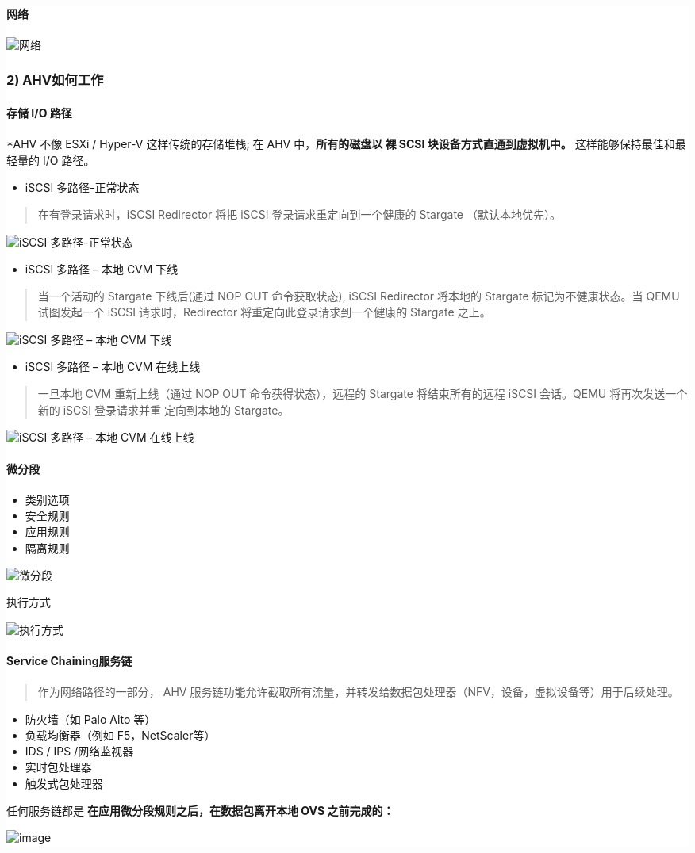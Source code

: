 #### 网络

![网络](http://wx2.sinaimg.cn/large/007ozevdgy1fwrpqxakgnj310a0rkgrl.jpg)

### 2) AHV如何工作

#### 存储 I/O 路径

*AHV 不像 ESXi / Hyper-V 这样传统的存储堆栈; 在 AHV 中，__所有的磁盘以 裸 SCSI 块设备方式直通到虚拟机中。__ 这样能够保持最佳和最轻量的 I/O 路径。

- iSCSI 多路径-正常状态

> 在有登录请求时，iSCSI Redirector 将把 iSCSI 登录请求重定向到一个健康的 Stargate （默认本地优先）。

![iSCSI 多路径-正常状态](http://ws3.sinaimg.cn/large/007ozevdgy1fwrq3alvizj30x00o243m.jpg)

- iSCSI 多路径 – 本地 CVM 下线

> 当一个活动的 Stargate 下线后(通过 NOP OUT 命令获取状态), iSCSI Redirector 将本地的 Stargate 标记为不健康状态。当 QEMU 试图发起一个 iSCSI 请求时，Redirector 将重定向此登录请求到一个健康的 Stargate 之上。

![iSCSI 多路径 – 本地 CVM 下线](http://wx1.sinaimg.cn/large/007ozevdgy1fwrq6d2cgkj30y00pgdlc.jpg)

- iSCSI 多路径 – 本地 CVM 在线上线

> 一旦本地 CVM 重新上线（通过 NOP OUT 命令获得状态），远程的 Stargate 将结束所有的远程 iSCSI 会话。QEMU 将再次发送一个新的 iSCSI 登录请求并重 定向到本地的 Stargate。

![iSCSI 多路径 – 本地 CVM 在线上线](http://wx4.sinaimg.cn/large/007ozevdgy1fwrq4bu9y6j30yw0o6aft.jpg)

#### 微分段

- 类别选项
- 安全规则
- 应用规则
- 隔离规则

![微分段](http://wx4.sinaimg.cn/large/007ozevdgy1fwrqftbsidj311u0ps0yn.jpg)

执行方式

![执行方式](http://ws1.sinaimg.cn/large/007ozevdgy1fwrqgtz2omj31320kcjvw.jpg)

#### Service Chaining服务链

> 作为网络路径的一部分， AHV 服务链功能允许截取所有流量，并转发给数据包处理器（NFV，设备，虚拟设备等）用于后续处理。

- 防火墙（如 Palo Alto 等） 
- 负载均衡器（例如 F5，NetScaler等）
- IDS / IPS /网络监视器
- 实时包处理器
- 触发式包处理器

任何服务链都是 __在应用微分段规则之后，在数据包离开本地 OVS 之前完成的：__

![image](http://wx3.sinaimg.cn/large/007ozevdgy1fwrqjetov8j311u0kan1m.jpg)
